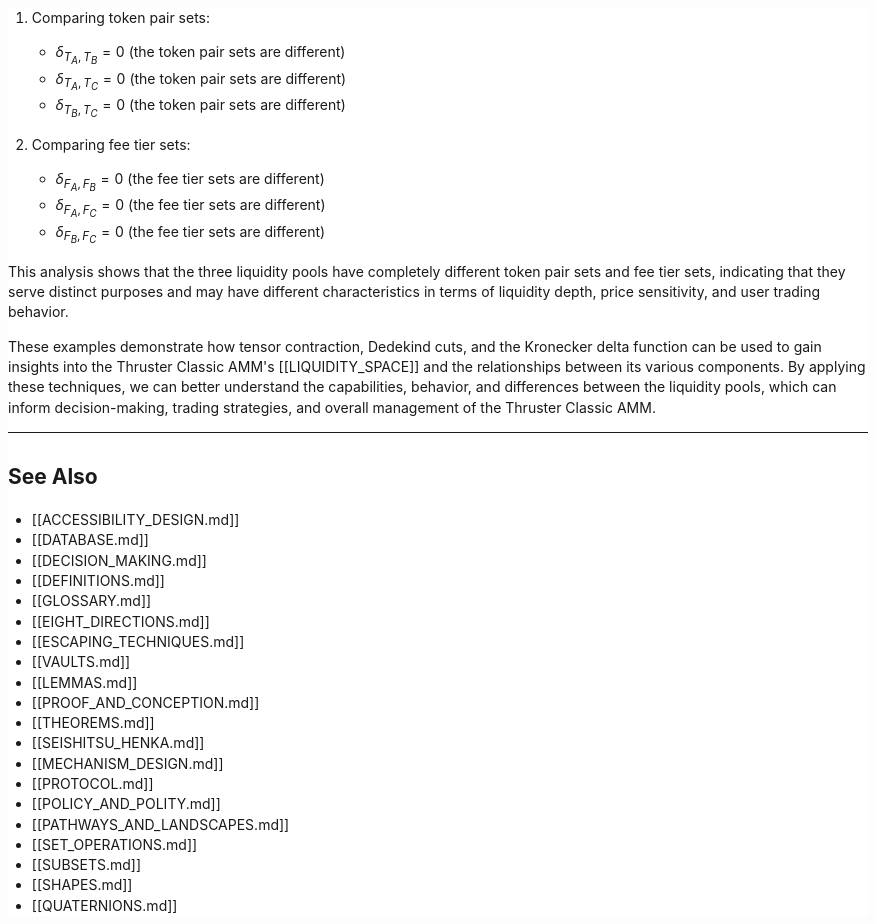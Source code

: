1. Comparing token pair sets:
   - $\delta_{T_A, T_B} = 0$ (the token pair sets are different)
   - $\delta_{T_A, T_C} = 0$ (the token pair sets are different)
   - $\delta_{T_B, T_C} = 0$ (the token pair sets are different)

2. Comparing fee tier sets:
   - $\delta_{F_A, F_B} = 0$ (the fee tier sets are different)
   - $\delta_{F_A, F_C} = 0$ (the fee tier sets are different)
   - $\delta_{F_B, F_C} = 0$ (the fee tier sets are different)

This analysis shows that the three liquidity pools have completely different token pair sets and fee tier sets, indicating that they serve distinct purposes and may have different characteristics in terms of liquidity depth, price sensitivity, and user trading behavior.

These examples demonstrate how tensor contraction, Dedekind cuts, and the Kronecker delta function can be used to gain insights into the Thruster Classic AMM's [[LIQUIDITY_SPACE]] and the relationships between its various components. By applying these techniques, we can better understand the capabilities, behavior, and differences between the liquidity pools, which can inform decision-making, trading strategies, and overall management of the Thruster Classic AMM.

---

## See Also
- [[ACCESSIBILITY_DESIGN.md]]
- [[DATABASE.md]]
- [[DECISION_MAKING.md]]
- [[DEFINITIONS.md]]
- [[GLOSSARY.md]]
- [[EIGHT_DIRECTIONS.md]]
- [[ESCAPING_TECHNIQUES.md]]
- [[VAULTS.md]]
- [[LEMMAS.md]]
- [[PROOF_AND_CONCEPTION.md]]
- [[THEOREMS.md]]
- [[SEISHITSU_HENKA.md]]
- [[MECHANISM_DESIGN.md]]
- [[PROTOCOL.md]]
- [[POLICY_AND_POLITY.md]]
- [[PATHWAYS_AND_LANDSCAPES.md]]
- [[SET_OPERATIONS.md]]
- [[SUBSETS.md]]
- [[SHAPES.md]]
- [[QUATERNIONS.md]]